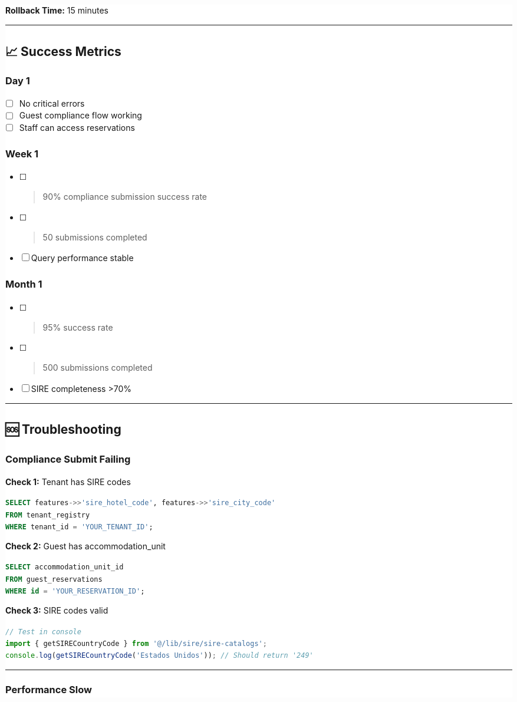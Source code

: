 **Rollback Time:** 15 minutes

---

## 📈 Success Metrics

### Day 1
- [ ] No critical errors
- [ ] Guest compliance flow working
- [ ] Staff can access reservations

### Week 1
- [ ] >90% compliance submission success rate
- [ ] >50 submissions completed
- [ ] Query performance stable

### Month 1
- [ ] >95% success rate
- [ ] >500 submissions completed
- [ ] SIRE completeness >70%

---

## 🆘 Troubleshooting

### Compliance Submit Failing

**Check 1:** Tenant has SIRE codes
```sql
SELECT features->>'sire_hotel_code', features->>'sire_city_code'
FROM tenant_registry
WHERE tenant_id = 'YOUR_TENANT_ID';
```

**Check 2:** Guest has accommodation_unit
```sql
SELECT accommodation_unit_id
FROM guest_reservations
WHERE id = 'YOUR_RESERVATION_ID';
```

**Check 3:** SIRE codes valid
```typescript
// Test in console
import { getSIRECountryCode } from '@/lib/sire/sire-catalogs';
console.log(getSIRECountryCode('Estados Unidos')); // Should return '249'
```

---

### Performance Slow

